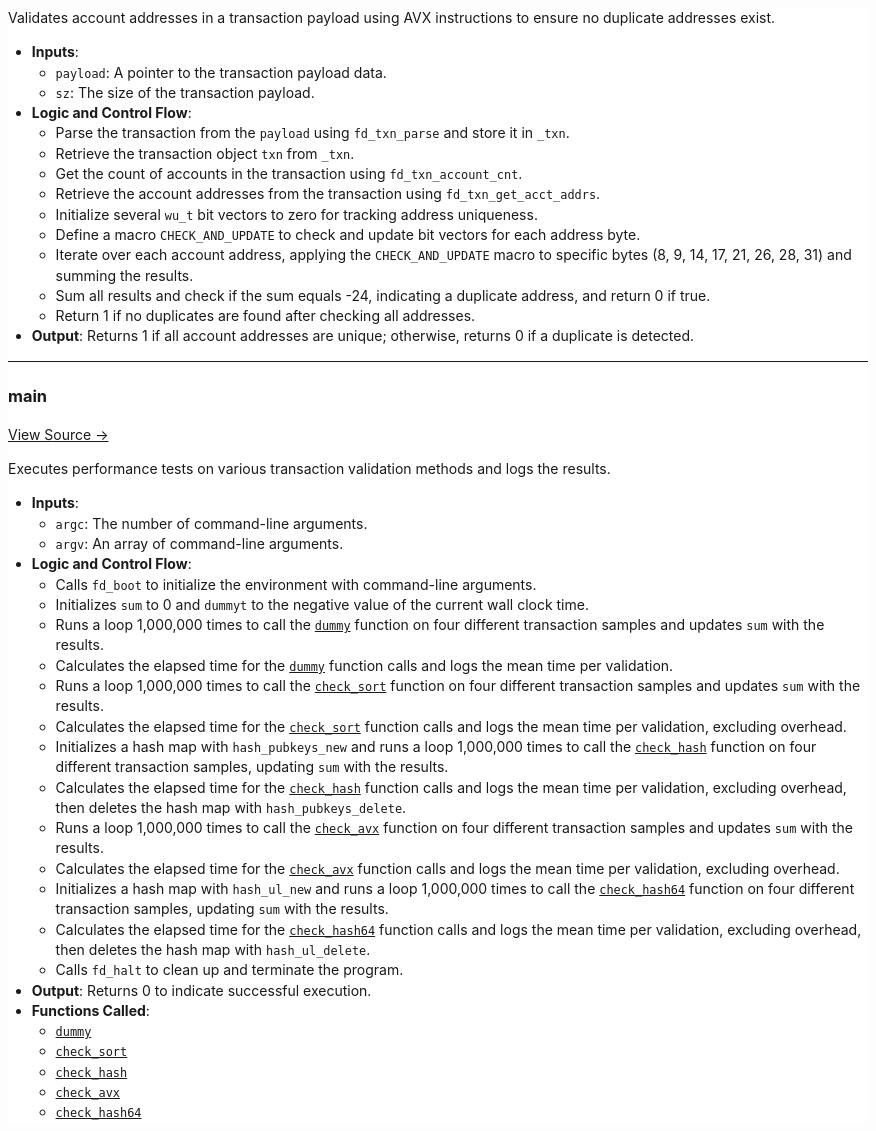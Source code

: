 Validates account addresses in a transaction payload using AVX instructions to ensure no duplicate addresses exist.
- **Inputs**:
    - `payload`: A pointer to the transaction payload data.
    - `sz`: The size of the transaction payload.
- **Logic and Control Flow**:
    - Parse the transaction from the `payload` using `fd_txn_parse` and store it in `_txn`.
    - Retrieve the transaction object `txn` from `_txn`.
    - Get the count of accounts in the transaction using `fd_txn_account_cnt`.
    - Retrieve the account addresses from the transaction using `fd_txn_get_acct_addrs`.
    - Initialize several `wu_t` bit vectors to zero for tracking address uniqueness.
    - Define a macro `CHECK_AND_UPDATE` to check and update bit vectors for each address byte.
    - Iterate over each account address, applying the `CHECK_AND_UPDATE` macro to specific bytes (8, 9, 14, 17, 21, 26, 28, 31) and summing the results.
    - Sum all results and check if the sum equals -24, indicating a duplicate address, and return 0 if true.
    - Return 1 if no duplicates are found after checking all addresses.
- **Output**: Returns 1 if all account addresses are unique; otherwise, returns 0 if a duplicate is detected.


---
### main
[View Source →](<../../../../../src/disco/pack/test_deduplication.c#L179>)

Executes performance tests on various transaction validation methods and logs the results.
- **Inputs**:
    - `argc`: The number of command-line arguments.
    - `argv`: An array of command-line arguments.
- **Logic and Control Flow**:
    - Calls `fd_boot` to initialize the environment with command-line arguments.
    - Initializes `sum` to 0 and `dummyt` to the negative value of the current wall clock time.
    - Runs a loop 1,000,000 times to call the [`dummy`](<#dummy>) function on four different transaction samples and updates `sum` with the results.
    - Calculates the elapsed time for the [`dummy`](<#dummy>) function calls and logs the mean time per validation.
    - Runs a loop 1,000,000 times to call the [`check_sort`](<#check_sort>) function on four different transaction samples and updates `sum` with the results.
    - Calculates the elapsed time for the [`check_sort`](<#check_sort>) function calls and logs the mean time per validation, excluding overhead.
    - Initializes a hash map with `hash_pubkeys_new` and runs a loop 1,000,000 times to call the [`check_hash`](<#check_hash>) function on four different transaction samples, updating `sum` with the results.
    - Calculates the elapsed time for the [`check_hash`](<#check_hash>) function calls and logs the mean time per validation, excluding overhead, then deletes the hash map with `hash_pubkeys_delete`.
    - Runs a loop 1,000,000 times to call the [`check_avx`](<#check_avx>) function on four different transaction samples and updates `sum` with the results.
    - Calculates the elapsed time for the [`check_avx`](<#check_avx>) function calls and logs the mean time per validation, excluding overhead.
    - Initializes a hash map with `hash_ul_new` and runs a loop 1,000,000 times to call the [`check_hash64`](<#check_hash64>) function on four different transaction samples, updating `sum` with the results.
    - Calculates the elapsed time for the [`check_hash64`](<#check_hash64>) function calls and logs the mean time per validation, excluding overhead, then deletes the hash map with `hash_ul_delete`.
    - Calls `fd_halt` to clean up and terminate the program.
- **Output**: Returns 0 to indicate successful execution.
- **Functions Called**:
    - [`dummy`](<#dummy>)
    - [`check_sort`](<#check_sort>)
    - [`check_hash`](<#check_hash>)
    - [`check_avx`](<#check_avx>)
    - [`check_hash64`](<#check_hash64>)
